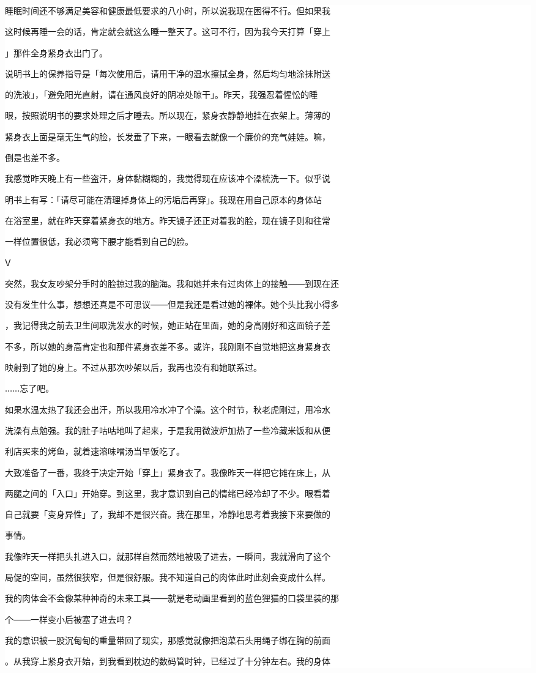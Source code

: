 睡眠时间还不够满足美容和健康最低要求的八小时，所以说我现在困得不行。但如果我

这时候再睡一会的话，肯定就会就这么睡一整天了。这可不行，因为我今天打算「穿上

」那件全身紧身衣出门了。

说明书上的保养指导是「每次使用后，请用干净的温水擦拭全身，然后均匀地涂抹附送

的洗液」，「避免阳光直射，请在通风良好的阴凉处晾干」。昨天，我强忍着惺忪的睡

眼，按照说明书的要求处理之后才睡去。所以现在，紧身衣静静地挂在衣架上。薄薄的

紧身衣上面是毫无生气的脸，长发垂了下来，一眼看去就像一个廉价的充气娃娃。嘛，

倒是也差不多。



我感觉昨天晚上有一些盗汗，身体黏糊糊的，我觉得现在应该冲个澡梳洗一下。似乎说

明书上有写：「请尽可能在清理掉身体上的污垢后再穿」。我现在用自己原本的身体站

在浴室里，就在昨天穿着紧身衣的地方。昨天镜子还正对着我的脸，现在镜子则和往常

一样位置很低，我必须弯下腰才能看到自己的脸。

V



突然，我女友吵架分手时的脸掠过我的脑海。我和她并未有过肉体上的接触——到现在还

没有发生什么事，想想还真是不可思议——但是我还是看过她的裸体。她个头比我小得多

，我记得我之前去卫生间取洗发水的时候，她正站在里面，她的身高刚好和这面镜子差

不多，所以她的身高肯定也和那件紧身衣差不多。或许，我刚刚不自觉地把这身紧身衣

映射到了她的身上。不过从那次吵架以后，我再也没有和她联系过。

……忘了吧。

如果水温太热了我还会出汗，所以我用冷水冲了个澡。这个时节，秋老虎刚过，用冷水

洗澡有点勉强。我的肚子咕咕地叫了起来，于是我用微波炉加热了一些冷藏米饭和从便

利店买来的烤鱼，就着速溶味噌汤当早饭吃了。

大致准备了一番，我终于决定开始「穿上」紧身衣了。我像昨天一样把它摊在床上，从

两腿之间的「入口」开始穿。到这里，我才意识到自己的情绪已经冷却了不少。眼看着

自己就要「变身异性」了，我却不是很兴奋。我在那里，冷静地思考着我接下来要做的

事情。

我像昨天一样把头扎进入口，就那样自然而然地被吸了进去，一瞬间，我就滑向了这个

局促的空间，虽然很狭窄，但是很舒服。我不知道自己的肉体此时此刻会变成什么样。

我的肉体会不会像某种神奇的未来工具——就是老动画里看到的蓝色狸猫的口袋里装的那

个——一样变小后被塞了进去吗？

我的意识被一股沉甸甸的重量带回了现实，那感觉就像把泡菜石头用绳子绑在胸的前面

。从我穿上紧身衣开始，到我看到枕边的数码管时钟，已经过了十分钟左右。我的身体
